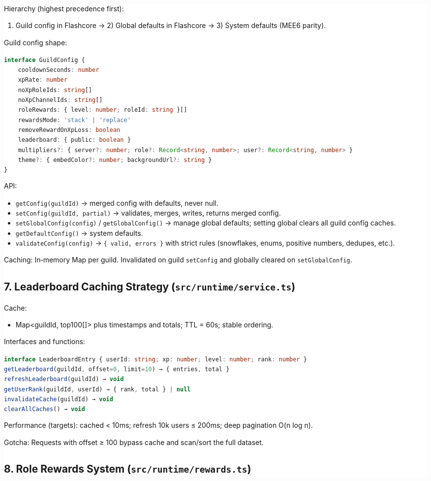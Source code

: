 Hierarchy (highest precedence first):

1. Guild config in Flashcore → 2) Global defaults in Flashcore → 3) System defaults (MEE6 parity).

Guild config shape:

```ts
interface GuildConfig {
	cooldownSeconds: number
	xpRate: number
	noXpRoleIds: string[]
	noXpChannelIds: string[]
	roleRewards: { level: number; roleId: string }[]
	rewardsMode: 'stack' | 'replace'
	removeRewardOnXpLoss: boolean
	leaderboard: { public: boolean }
	multipliers?: { server?: number; role?: Record<string, number>; user?: Record<string, number> }
	theme?: { embedColor?: number; backgroundUrl?: string }
}
```

API:

- `getConfig(guildId)` → merged config with defaults, never null.
- `setConfig(guildId, partial)` → validates, merges, writes, returns merged config.
- `setGlobalConfig(config)` / `getGlobalConfig()` → manage global defaults; setting global clears all guild config caches.
- `getDefaultConfig()` → system defaults.
- `validateConfig(config)` → `{ valid, errors }` with strict rules (snowflakes, enums, positive numbers, dedupes, etc.).

Caching: In‑memory Map per guild. Invalidated on guild `setConfig` and globally cleared on `setGlobalConfig`.

## 7. Leaderboard Caching Strategy (`src/runtime/service.ts`)

Cache:

- Map<guildId, top100[]> plus timestamps and totals; TTL = 60s; stable ordering.

Interfaces and functions:

```ts
interface LeaderboardEntry { userId: string; xp: number; level: number; rank: number }
getLeaderboard(guildId, offset=0, limit=10) → { entries, total }
refreshLeaderboard(guildId) → void
getUserRank(guildId, userId) → { rank, total } | null
invalidateCache(guildId) → void
clearAllCaches() → void
```

Performance (targets): cached < 10ms; refresh 10k users ≤ 200ms; deep pagination O(n log n).

Gotcha: Requests with offset ≥ 100 bypass cache and scan/sort the full dataset.

## 8. Role Rewards System (`src/runtime/rewards.ts`)
